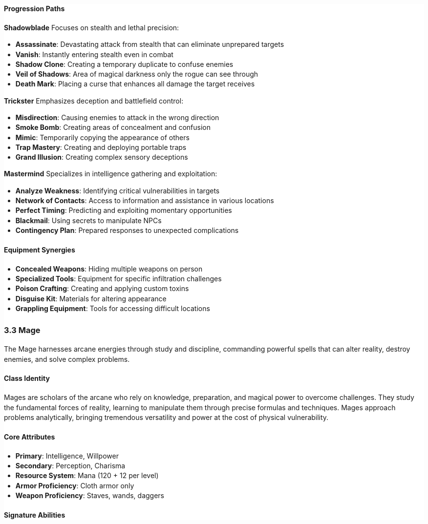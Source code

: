 #### Progression Paths

**Shadowblade**
Focuses on stealth and lethal precision:
- **Assassinate**: Devastating attack from stealth that can eliminate unprepared targets
- **Vanish**: Instantly entering stealth even in combat
- **Shadow Clone**: Creating a temporary duplicate to confuse enemies
- **Veil of Shadows**: Area of magical darkness only the rogue can see through
- **Death Mark**: Placing a curse that enhances all damage the target receives

**Trickster**
Emphasizes deception and battlefield control:
- **Misdirection**: Causing enemies to attack in the wrong direction
- **Smoke Bomb**: Creating areas of concealment and confusion
- **Mimic**: Temporarily copying the appearance of others
- **Trap Mastery**: Creating and deploying portable traps
- **Grand Illusion**: Creating complex sensory deceptions

**Mastermind**
Specializes in intelligence gathering and exploitation:
- **Analyze Weakness**: Identifying critical vulnerabilities in targets
- **Network of Contacts**: Access to information and assistance in various locations
- **Perfect Timing**: Predicting and exploiting momentary opportunities
- **Blackmail**: Using secrets to manipulate NPCs
- **Contingency Plan**: Prepared responses to unexpected complications

#### Equipment Synergies
- **Concealed Weapons**: Hiding multiple weapons on person
- **Specialized Tools**: Equipment for specific infiltration challenges
- **Poison Crafting**: Creating and applying custom toxins
- **Disguise Kit**: Materials for altering appearance
- **Grappling Equipment**: Tools for accessing difficult locations

### 3.3 Mage

The Mage harnesses arcane energies through study and discipline, commanding powerful spells that can alter reality, destroy enemies, and solve complex problems.

#### Class Identity
Mages are scholars of the arcane who rely on knowledge, preparation, and magical power to overcome challenges. They study the fundamental forces of reality, learning to manipulate them through precise formulas and techniques. Mages approach problems analytically, bringing tremendous versatility and power at the cost of physical vulnerability.

#### Core Attributes
- **Primary**: Intelligence, Willpower
- **Secondary**: Perception, Charisma
- **Resource System**: Mana (120 + 12 per level)
- **Armor Proficiency**: Cloth armor only
- **Weapon Proficiency**: Staves, wands, daggers

#### Signature Abilities
